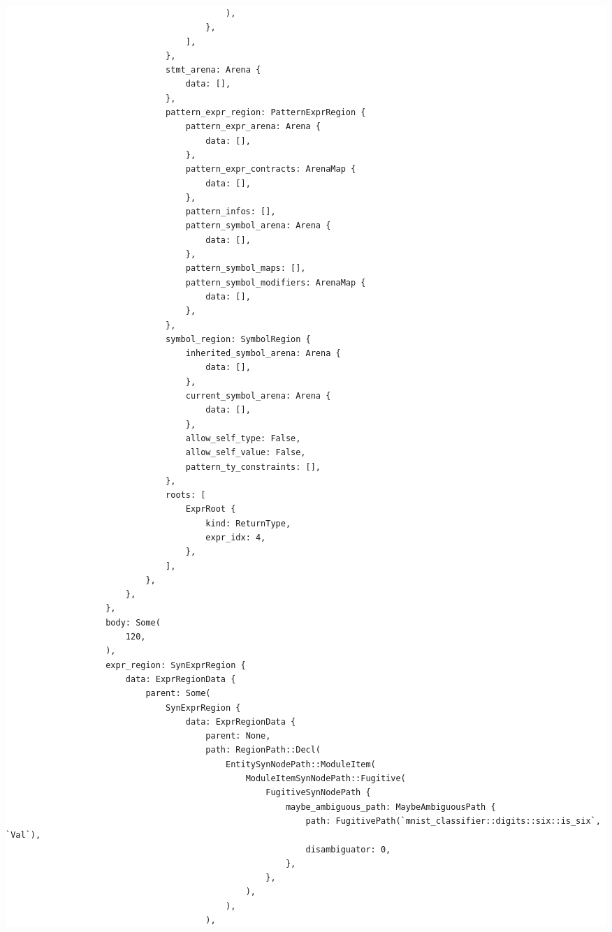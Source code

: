                                                 ),
                                            },
                                        ],
                                    },
                                    stmt_arena: Arena {
                                        data: [],
                                    },
                                    pattern_expr_region: PatternExprRegion {
                                        pattern_expr_arena: Arena {
                                            data: [],
                                        },
                                        pattern_expr_contracts: ArenaMap {
                                            data: [],
                                        },
                                        pattern_infos: [],
                                        pattern_symbol_arena: Arena {
                                            data: [],
                                        },
                                        pattern_symbol_maps: [],
                                        pattern_symbol_modifiers: ArenaMap {
                                            data: [],
                                        },
                                    },
                                    symbol_region: SymbolRegion {
                                        inherited_symbol_arena: Arena {
                                            data: [],
                                        },
                                        current_symbol_arena: Arena {
                                            data: [],
                                        },
                                        allow_self_type: False,
                                        allow_self_value: False,
                                        pattern_ty_constraints: [],
                                    },
                                    roots: [
                                        ExprRoot {
                                            kind: ReturnType,
                                            expr_idx: 4,
                                        },
                                    ],
                                },
                            },
                        },
                        body: Some(
                            120,
                        ),
                        expr_region: SynExprRegion {
                            data: ExprRegionData {
                                parent: Some(
                                    SynExprRegion {
                                        data: ExprRegionData {
                                            parent: None,
                                            path: RegionPath::Decl(
                                                EntitySynNodePath::ModuleItem(
                                                    ModuleItemSynNodePath::Fugitive(
                                                        FugitiveSynNodePath {
                                                            maybe_ambiguous_path: MaybeAmbiguousPath {
                                                                path: FugitivePath(`mnist_classifier::digits::six::is_six`, `Val`),
                                                                disambiguator: 0,
                                                            },
                                                        },
                                                    ),
                                                ),
                                            ),